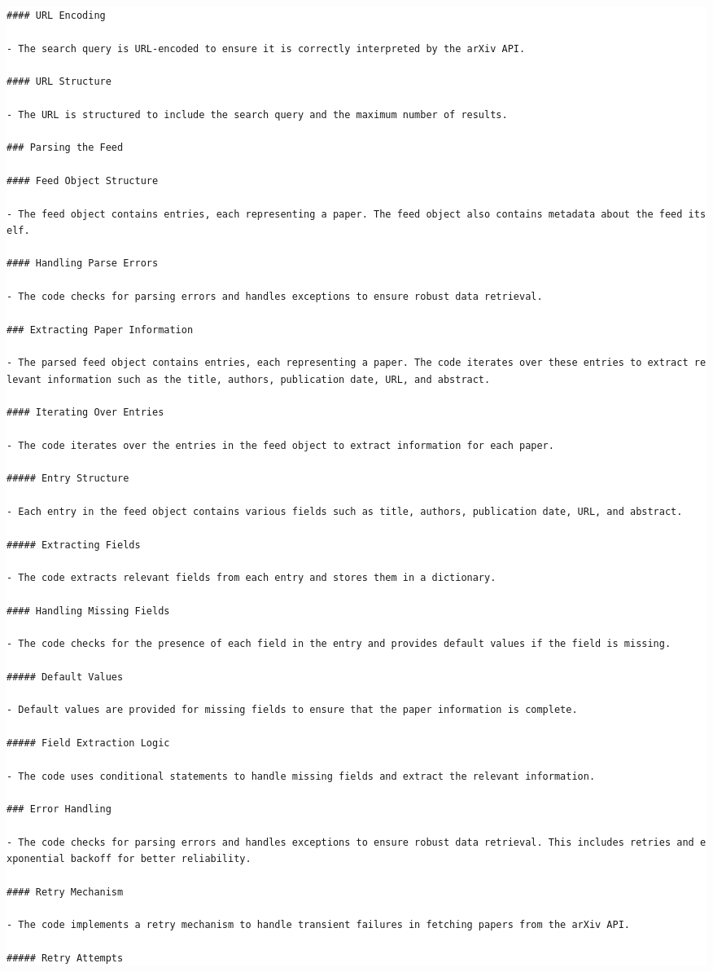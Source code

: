 ```
#### URL Encoding

- The search query is URL-encoded to ensure it is correctly interpreted by the arXiv API.

#### URL Structure

- The URL is structured to include the search query and the maximum number of results.

### Parsing the Feed

#### Feed Object Structure

- The feed object contains entries, each representing a paper. The feed object also contains metadata about the feed itself.

#### Handling Parse Errors

- The code checks for parsing errors and handles exceptions to ensure robust data retrieval.

### Extracting Paper Information

- The parsed feed object contains entries, each representing a paper. The code iterates over these entries to extract relevant information such as the title, authors, publication date, URL, and abstract.

#### Iterating Over Entries

- The code iterates over the entries in the feed object to extract information for each paper.

##### Entry Structure

- Each entry in the feed object contains various fields such as title, authors, publication date, URL, and abstract.

##### Extracting Fields

- The code extracts relevant fields from each entry and stores them in a dictionary.

#### Handling Missing Fields

- The code checks for the presence of each field in the entry and provides default values if the field is missing.

##### Default Values

- Default values are provided for missing fields to ensure that the paper information is complete.

##### Field Extraction Logic

- The code uses conditional statements to handle missing fields and extract the relevant information.

### Error Handling

- The code checks for parsing errors and handles exceptions to ensure robust data retrieval. This includes retries and exponential backoff for better reliability.

#### Retry Mechanism

- The code implements a retry mechanism to handle transient failures in fetching papers from the arXiv API.

##### Retry Attempts
```